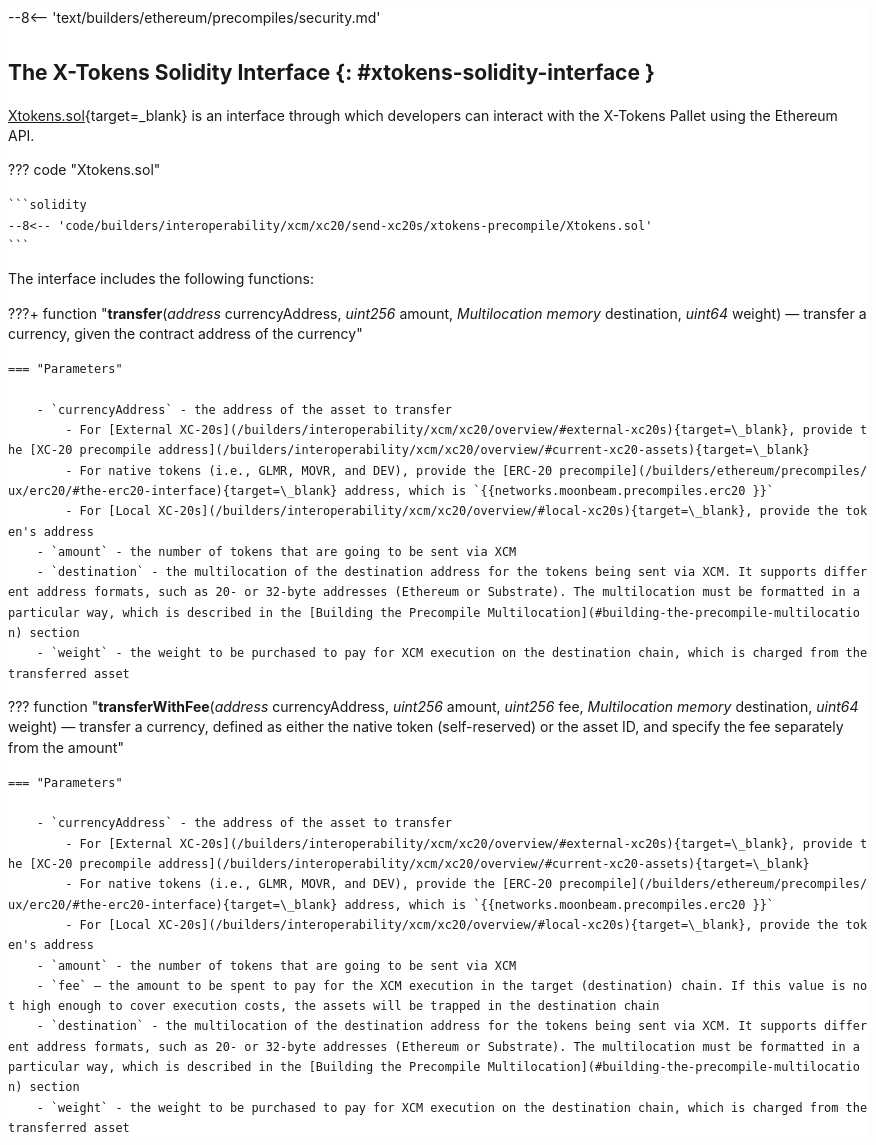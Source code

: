 --8<-- 'text/builders/ethereum/precompiles/security.md'

## The X-Tokens Solidity Interface {: #xtokens-solidity-interface }

[Xtokens.sol](https://github.com/moonbeam-foundation/moonbeam/blob/master/precompiles/xtokens/Xtokens.sol){target=\_blank} is an interface through which developers can interact with the X-Tokens Pallet using the Ethereum API.

??? code "Xtokens.sol"

    ```solidity
    --8<-- 'code/builders/interoperability/xcm/xc20/send-xc20s/xtokens-precompile/Xtokens.sol'
    ```

The interface includes the following functions:

???+ function "**transfer**(*address* currencyAddress, *uint256* amount, *Multilocation* *memory* destination, *uint64* weight) — transfer a currency, given the contract address of the currency"

    === "Parameters"

        - `currencyAddress` - the address of the asset to transfer
            - For [External XC-20s](/builders/interoperability/xcm/xc20/overview/#external-xc20s){target=\_blank}, provide the [XC-20 precompile address](/builders/interoperability/xcm/xc20/overview/#current-xc20-assets){target=\_blank}
            - For native tokens (i.e., GLMR, MOVR, and DEV), provide the [ERC-20 precompile](/builders/ethereum/precompiles/ux/erc20/#the-erc20-interface){target=\_blank} address, which is `{{networks.moonbeam.precompiles.erc20 }}`
            - For [Local XC-20s](/builders/interoperability/xcm/xc20/overview/#local-xc20s){target=\_blank}, provide the token's address
        - `amount` - the number of tokens that are going to be sent via XCM
        - `destination` - the multilocation of the destination address for the tokens being sent via XCM. It supports different address formats, such as 20- or 32-byte addresses (Ethereum or Substrate). The multilocation must be formatted in a particular way, which is described in the [Building the Precompile Multilocation](#building-the-precompile-multilocation) section
        - `weight` - the weight to be purchased to pay for XCM execution on the destination chain, which is charged from the transferred asset

??? function "**transferWithFee**(*address* currencyAddress, *uint256* amount, *uint256* fee, *Multilocation* *memory* destination, *uint64* weight) — transfer a currency, defined as either the native token (self-reserved) or the asset ID, and specify the fee separately from the amount"

    === "Parameters"

        - `currencyAddress` - the address of the asset to transfer
            - For [External XC-20s](/builders/interoperability/xcm/xc20/overview/#external-xc20s){target=\_blank}, provide the [XC-20 precompile address](/builders/interoperability/xcm/xc20/overview/#current-xc20-assets){target=\_blank}
            - For native tokens (i.e., GLMR, MOVR, and DEV), provide the [ERC-20 precompile](/builders/ethereum/precompiles/ux/erc20/#the-erc20-interface){target=\_blank} address, which is `{{networks.moonbeam.precompiles.erc20 }}`
            - For [Local XC-20s](/builders/interoperability/xcm/xc20/overview/#local-xc20s){target=\_blank}, provide the token's address
        - `amount` - the number of tokens that are going to be sent via XCM
        - `fee` — the amount to be spent to pay for the XCM execution in the target (destination) chain. If this value is not high enough to cover execution costs, the assets will be trapped in the destination chain
        - `destination` - the multilocation of the destination address for the tokens being sent via XCM. It supports different address formats, such as 20- or 32-byte addresses (Ethereum or Substrate). The multilocation must be formatted in a particular way, which is described in the [Building the Precompile Multilocation](#building-the-precompile-multilocation) section
        - `weight` - the weight to be purchased to pay for XCM execution on the destination chain, which is charged from the transferred asset
